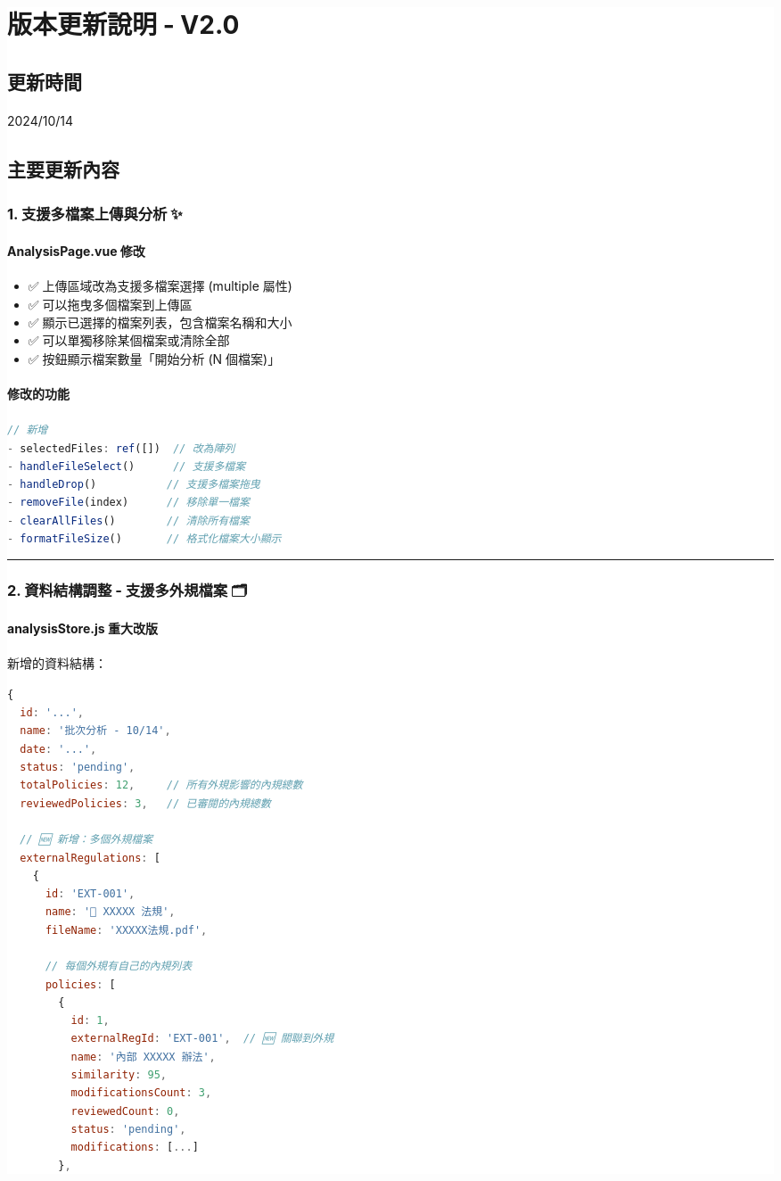 # 版本更新說明 - V2.0

## 更新時間
2024/10/14

## 主要更新內容

### 1. 支援多檔案上傳與分析 ✨

#### AnalysisPage.vue 修改
- ✅ 上傳區域改為支援多檔案選擇 (multiple 屬性)
- ✅ 可以拖曳多個檔案到上傳區
- ✅ 顯示已選擇的檔案列表，包含檔案名稱和大小
- ✅ 可以單獨移除某個檔案或清除全部
- ✅ 按鈕顯示檔案數量「開始分析 (N 個檔案)」

#### 修改的功能
```javascript
// 新增
- selectedFiles: ref([])  // 改為陣列
- handleFileSelect()      // 支援多檔案
- handleDrop()           // 支援多檔案拖曳
- removeFile(index)      // 移除單一檔案
- clearAllFiles()        // 清除所有檔案
- formatFileSize()       // 格式化檔案大小顯示
```

---

### 2. 資料結構調整 - 支援多外規檔案 🗂️

#### analysisStore.js 重大改版

新增的資料結構：
```javascript
{
  id: '...',
  name: '批次分析 - 10/14',
  date: '...',
  status: 'pending',
  totalPolicies: 12,     // 所有外規影響的內規總數
  reviewedPolicies: 3,   // 已審閱的內規總數
  
  // 🆕 新增：多個外規檔案
  externalRegulations: [
    {
      id: 'EXT-001',
      name: '📄 XXXXX 法規',
      fileName: 'XXXXX法規.pdf',
      
      // 每個外規有自己的內規列表
      policies: [
        {
          id: 1,
          externalRegId: 'EXT-001',  // 🆕 關聯到外規
          name: '內部 XXXXX 辦法',
          similarity: 95,
          modificationsCount: 3,
          reviewedCount: 0,
          status: 'pending',
          modifications: [...]
        },
```